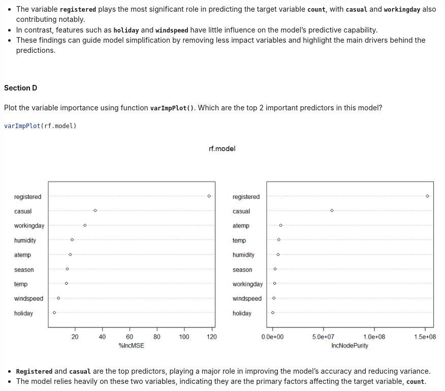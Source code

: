 - The variable **`registered`** plays the most significant role in
  predicting the target variable **`count`**, with **`casual`** and
  **`workingday`** also contributing notably.
- In contrast, features such as **`holiday`** and **`windspeed`** have
  little influence on the model’s predictive capability.
- These findings can guide model simplification by removing less impact
  variables and highlight the main drivers behind the predictions.

<br>

#### **Section D**

Plot the variable importance using function **`varImpPlot()`**. Which
are the top 2 important predictors in this model?

``` r
varImpPlot(rf.model)
```

![](Project5_Kungulio_Seif_files/figure-gfm/unnamed-chunk-18-1.png)

- **`Registered`** and **`casual`** are the top predictors, playing a
  major role in improving the model’s accuracy and reducing variance.
- The model relies heavily on these two variables, indicating they are
  the primary factors affecting the target variable, **`count`**.
